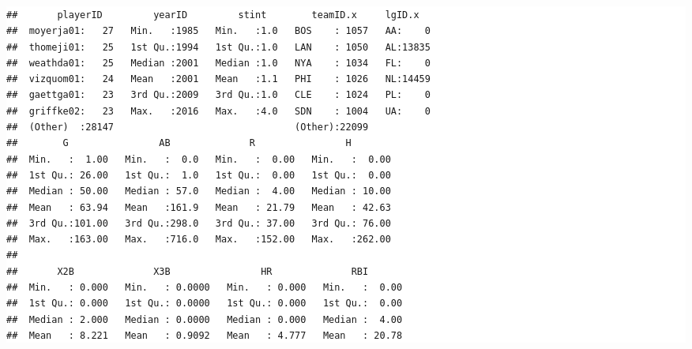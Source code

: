    ##       playerID         yearID         stint        teamID.x     lgID.x    
    ##  moyerja01:   27   Min.   :1985   Min.   :1.0   BOS    : 1057   AA:    0  
    ##  thomeji01:   25   1st Qu.:1994   1st Qu.:1.0   LAN    : 1050   AL:13835  
    ##  weathda01:   25   Median :2001   Median :1.0   NYA    : 1034   FL:    0  
    ##  vizquom01:   24   Mean   :2001   Mean   :1.1   PHI    : 1026   NL:14459  
    ##  gaettga01:   23   3rd Qu.:2009   3rd Qu.:1.0   CLE    : 1024   PL:    0  
    ##  griffke02:   23   Max.   :2016   Max.   :4.0   SDN    : 1004   UA:    0  
    ##  (Other)  :28147                                (Other):22099             
    ##        G                AB              R                H         
    ##  Min.   :  1.00   Min.   :  0.0   Min.   :  0.00   Min.   :  0.00  
    ##  1st Qu.: 26.00   1st Qu.:  1.0   1st Qu.:  0.00   1st Qu.:  0.00  
    ##  Median : 50.00   Median : 57.0   Median :  4.00   Median : 10.00  
    ##  Mean   : 63.94   Mean   :161.9   Mean   : 21.79   Mean   : 42.63  
    ##  3rd Qu.:101.00   3rd Qu.:298.0   3rd Qu.: 37.00   3rd Qu.: 76.00  
    ##  Max.   :163.00   Max.   :716.0   Max.   :152.00   Max.   :262.00  
    ##                                                                    
    ##       X2B              X3B                HR              RBI        
    ##  Min.   : 0.000   Min.   : 0.0000   Min.   : 0.000   Min.   :  0.00  
    ##  1st Qu.: 0.000   1st Qu.: 0.0000   1st Qu.: 0.000   1st Qu.:  0.00  
    ##  Median : 2.000   Median : 0.0000   Median : 0.000   Median :  4.00  
    ##  Mean   : 8.221   Mean   : 0.9092   Mean   : 4.777   Mean   : 20.78  
